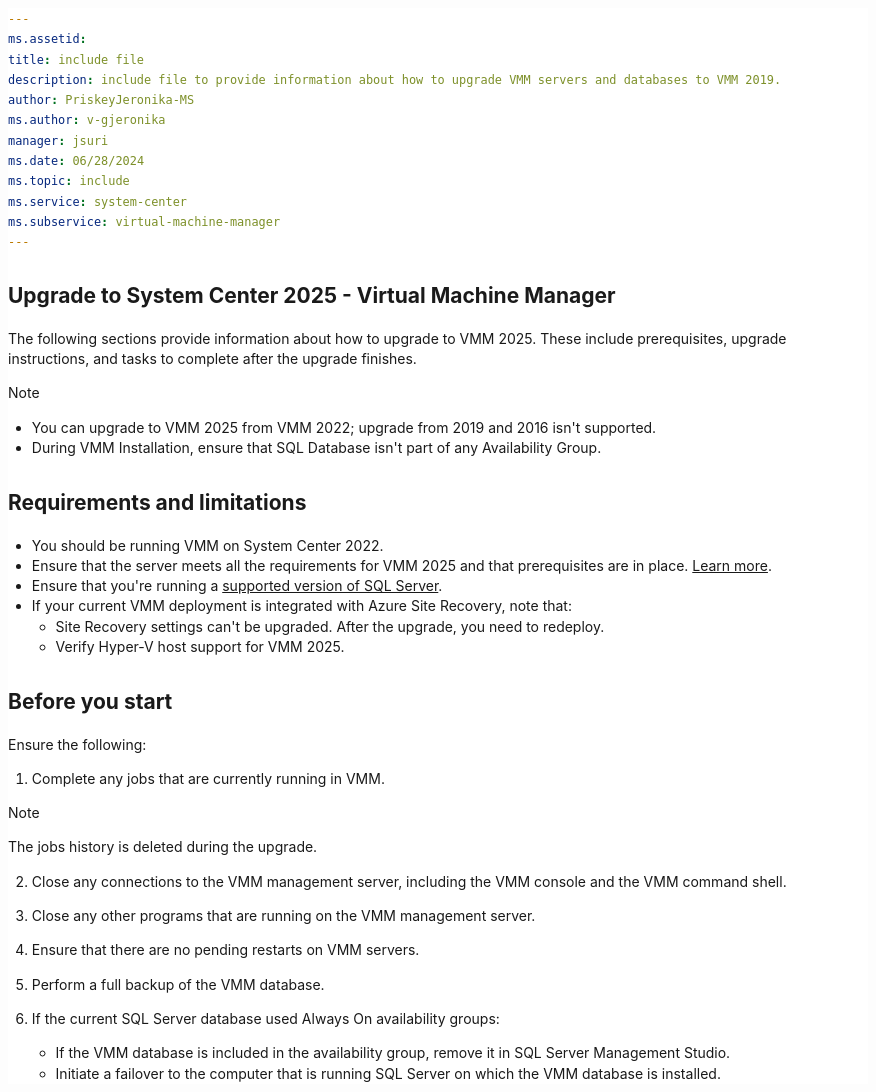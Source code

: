 ```yaml
---
ms.assetid:
title: include file
description: include file to provide information about how to upgrade VMM servers and databases to VMM 2019.
author: PriskeyJeronika-MS
ms.author: v-gjeronika
manager: jsuri
ms.date: 06/28/2024
ms.topic: include
ms.service: system-center
ms.subservice: virtual-machine-manager
---
```


## Upgrade to System Center 2025 - Virtual Machine Manager

The following sections provide information about how to upgrade to VMM 2025. These include prerequisites, upgrade instructions, and tasks to complete after the upgrade finishes.

> [!NOTE]
> - You can upgrade to VMM 2025 from VMM 2022; upgrade from 2019 and 2016 isn't supported.
> - During VMM Installation, ensure that SQL Database isn't part of any Availability Group.

## Requirements and limitations

- You should be running VMM on System Center 2022.
- Ensure that the server meets all the requirements for VMM 2025 and that prerequisites are in place. [Learn more](../vmm/install.md).
- Ensure that you're running a [supported version of SQL Server](../vmm/system-requirements.md).
- If your current VMM deployment is integrated with Azure Site Recovery, note that:
	- Site Recovery settings can't be upgraded. After the upgrade, you need to redeploy.
	- Verify Hyper-V host support for VMM 2025.

## Before you start

Ensure the following:

1. Complete any jobs that are currently running in VMM.

> [!NOTE]
> The jobs history is deleted during the upgrade.

2. Close any connections to the VMM management server, including the VMM console and the VMM command shell.
3. Close any other programs that are running on the VMM management server.
4. Ensure that there are no pending restarts on VMM servers.
5. Perform a full backup of the VMM database.
6.  If the current SQL Server database used Always On availability groups:

	- If the VMM database is included in the availability group, remove it in SQL Server Management Studio.
	- Initiate a failover to the computer that is running SQL Server on which the VMM database is installed.
